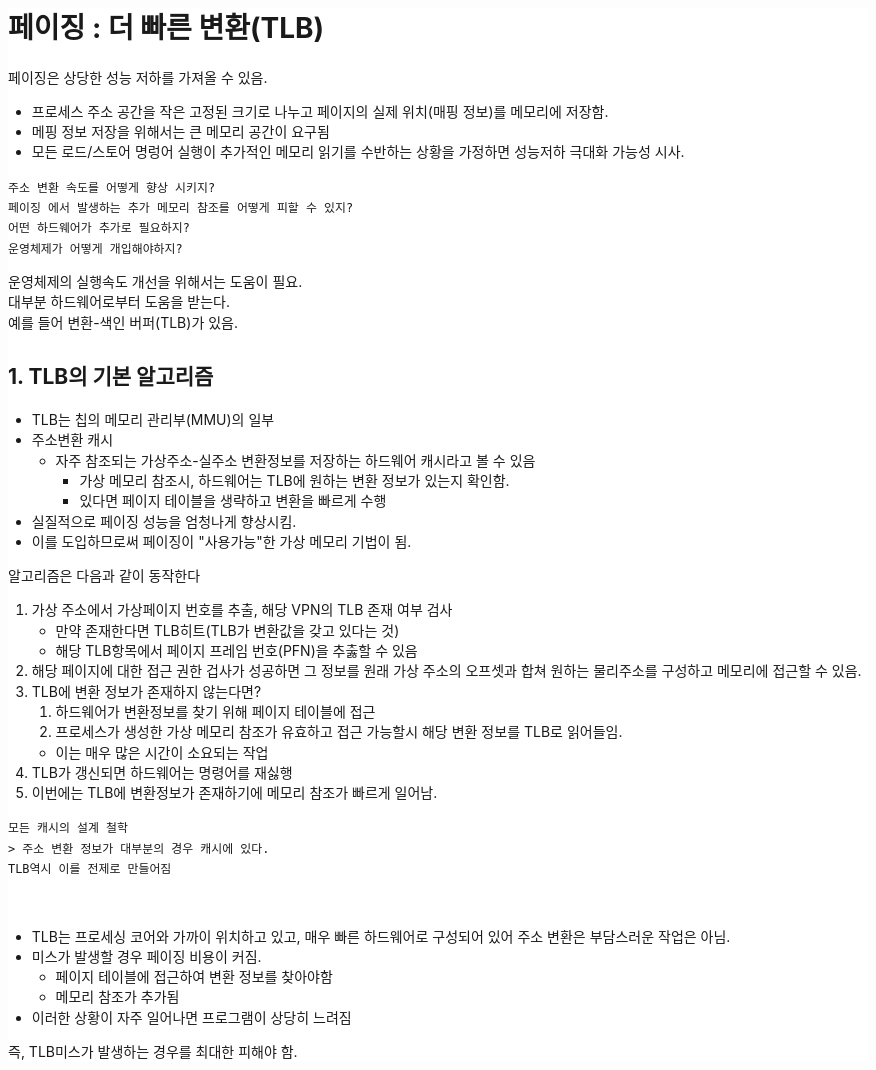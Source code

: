 # 페이징 : 더 빠른 변환(TLB)

페이징은 상당한 성능 저하를 가져올 수 있음.
- 프로세스 주소 공간을 작은 고정된 크기로 나누고 페이지의 실제 위치(매핑 정보)를 메모리에 저장함.
- 메핑 정보 저장을 위해서는 큰 메모리 공간이 요구됨
- 모든 로드/스토어 명렁어 실행이 추가적인 메모리 읽기를 수반하는 상황을 가정하면 성능저하 극대화 가능성 시사.

```
주소 변환 속도를 어떻게 향상 시키지?
페이징 에서 발생하는 추가 메모리 참조를 어떻게 피할 수 있지?
어떤 하드웨어가 추가로 필요하지?
운영체제가 어떻게 개입해야하지?
```

운영체제의 실행속도 개선을 위해서는 도움이 필요.  
대부분 하드웨어로부터 도움을 받는다.  
예를 들어 변환-색인 버퍼(TLB)가 있음.

## 1. TLB의 기본 알고리즘
- TLB는 칩의 메모리 관리부(MMU)의 일부
- 주소변환 캐시
  - 자주 참조되는 가상주소-실주소 변환정보를 저장하는 하드웨어 캐시라고 볼 수 있음
    - 가상 메모리 참조시, 하드웨어는 TLB에 원하는 변환 정보가 있는지 확인함.
    - 있다면 페이지 테이블을 생략하고 변환을 빠르게 수행
- 실질적으로 페이징 성능을 엄청나게 향상시킴.
- 이를 도입하므로써 페이징이 "사용가능"한 가상 메모리 기법이 됨.  

알고리즘은 다음과 같이 동작한다
1. 가상 주소에서 가상페이지 번호를 추출, 해당 VPN의 TLB 존재 여부 검사
   - 만약 존재한다면 TLB히트(TLB가 변환값을 갖고 있다는 것)
   - 해당 TLB항목에서 페이지 프레임 번호(PFN)을 추춣할 수 있음
2. 해당 페이지에 대한 접근 권한 겁사가 성공하면 그 정보를 원래 가상 주소의 오프셋과 합쳐 원하는 물리주소를 구성하고 메모리에 접근할 수 있음.
3. TLB에 변환 정보가 존재하지 않는다면?
   1. 하드웨어가 변환정보를 찾기 위해 페이지 테이블에 접근
   2. 프로세스가 생성한 가상 메모리 참조가 유효하고 접근 가능할시 해당 변환 정보를 TLB로 읽어들임.
   - 이는 매우 많은 시간이 소요되는 작업
4. TLB가 갱신되면 하드웨어는 명령어를 재싫행
5. 이번에는 TLB에 변환정보가 존재하기에 메모리 참조가 빠르게 일어남.

```
모든 캐시의 설계 철학
> 주소 변환 정보가 대부분의 경우 캐시에 있다.
TLB역시 이를 전제로 만들어짐
```
</br>

- TLB는 프로세싱 코어와 가까이 위치하고 있고, 매우 빠른 하드웨어로 구성되어 있어 주소 변환은 부담스러운 작업은 아님.
- 미스가 발생할 경우 페이징 비용이 커짐.
  - 페이지 테이블에 접근하여 변환 정보를 찾아야함
  - 메모리 참조가 추가됨
- 이러한 상황이 자주 일어나면 프로그램이 상당히 느려짐

즉, TLB미스가 발생하는 경우를 최대한 피해야 함.
